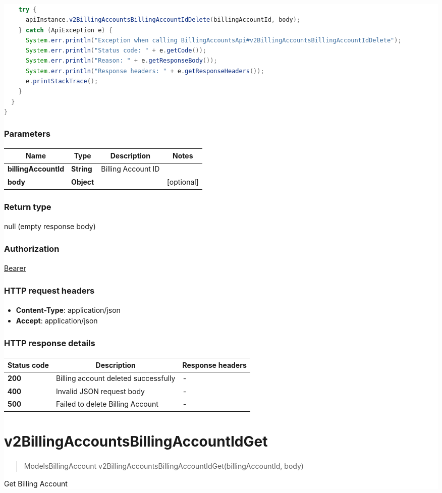 ```java
    try {
      apiInstance.v2BillingAccountsBillingAccountIdDelete(billingAccountId, body);
    } catch (ApiException e) {
      System.err.println("Exception when calling BillingAccountsApi#v2BillingAccountsBillingAccountIdDelete");
      System.err.println("Status code: " + e.getCode());
      System.err.println("Reason: " + e.getResponseBody());
      System.err.println("Response headers: " + e.getResponseHeaders());
      e.printStackTrace();
    }
  }
}
```

### Parameters

| Name | Type | Description  | Notes |
|------------- | ------------- | ------------- | -------------|
| **billingAccountId** | **String**| Billing Account ID | |
| **body** | **Object**|  | [optional] |

### Return type

null (empty response body)

### Authorization

[Bearer](../README.md#Bearer)

### HTTP request headers

 - **Content-Type**: application/json
 - **Accept**: application/json

### HTTP response details
| Status code | Description | Response headers |
|-------------|-------------|------------------|
| **200** | Billing account deleted successfully |  -  |
| **400** | Invalid JSON request body |  -  |
| **500** | Failed to delete Billing Account |  -  |

<a id="v2BillingAccountsBillingAccountIdGet"></a>
# **v2BillingAccountsBillingAccountIdGet**
> ModelsBillingAccount v2BillingAccountsBillingAccountIdGet(billingAccountId, body)

Get Billing Account
